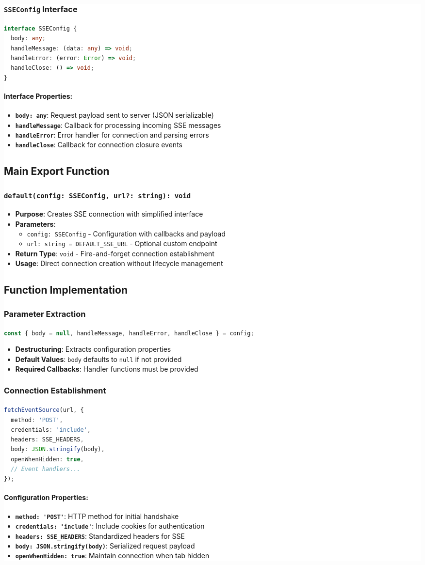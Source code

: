 ### `SSEConfig` Interface
```typescript
interface SSEConfig {
  body: any;
  handleMessage: (data: any) => void;
  handleError: (error: Error) => void;
  handleClose: () => void;
}
```

#### Interface Properties:
- **`body: any`**: Request payload sent to server (JSON serializable)
- **`handleMessage`**: Callback for processing incoming SSE messages
- **`handleError`**: Error handler for connection and parsing errors
- **`handleClose`**: Callback for connection closure events

## Main Export Function

### `default(config: SSEConfig, url?: string): void`
- **Purpose**: Creates SSE connection with simplified interface
- **Parameters**:
  - `config: SSEConfig` - Configuration with callbacks and payload
  - `url: string = DEFAULT_SSE_URL` - Optional custom endpoint
- **Return Type**: `void` - Fire-and-forget connection establishment
- **Usage**: Direct connection creation without lifecycle management

## Function Implementation

### Parameter Extraction
```typescript
const { body = null, handleMessage, handleError, handleClose } = config;
```
- **Destructuring**: Extracts configuration properties
- **Default Values**: `body` defaults to `null` if not provided
- **Required Callbacks**: Handler functions must be provided

### Connection Establishment
```typescript
fetchEventSource(url, {
  method: 'POST',
  credentials: 'include',
  headers: SSE_HEADERS,
  body: JSON.stringify(body),
  openWhenHidden: true,
  // Event handlers...
});
```

#### Configuration Properties:
- **`method: 'POST'`**: HTTP method for initial handshake
- **`credentials: 'include'`**: Include cookies for authentication
- **`headers: SSE_HEADERS`**: Standardized headers for SSE
- **`body: JSON.stringify(body)`**: Serialized request payload
- **`openWhenHidden: true`**: Maintain connection when tab hidden

